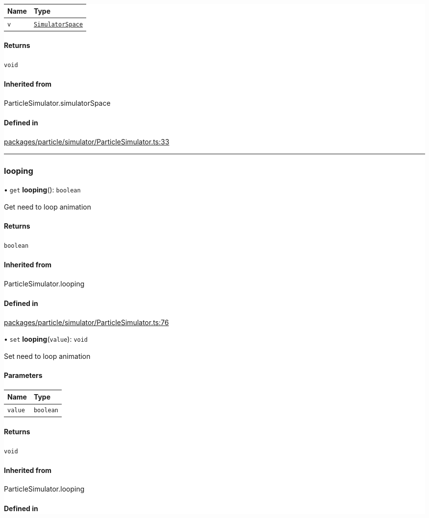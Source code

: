 | Name | Type |
| :------ | :------ |
| `v` | [`SimulatorSpace`](../enums/SimulatorSpace.md) |

#### Returns

`void`

#### Inherited from

ParticleSimulator.simulatorSpace

#### Defined in

[packages/particle/simulator/ParticleSimulator.ts:33](https://github.com/Orillusion/orillusion/blob/main/packages/particle/simulator/ParticleSimulator.ts#L33)

___

### looping

• `get` **looping**(): `boolean`

Get need to loop animation

#### Returns

`boolean`

#### Inherited from

ParticleSimulator.looping

#### Defined in

[packages/particle/simulator/ParticleSimulator.ts:76](https://github.com/Orillusion/orillusion/blob/main/packages/particle/simulator/ParticleSimulator.ts#L76)

• `set` **looping**(`value`): `void`

Set need to loop animation

#### Parameters

| Name | Type |
| :------ | :------ |
| `value` | `boolean` |

#### Returns

`void`

#### Inherited from

ParticleSimulator.looping

#### Defined in
